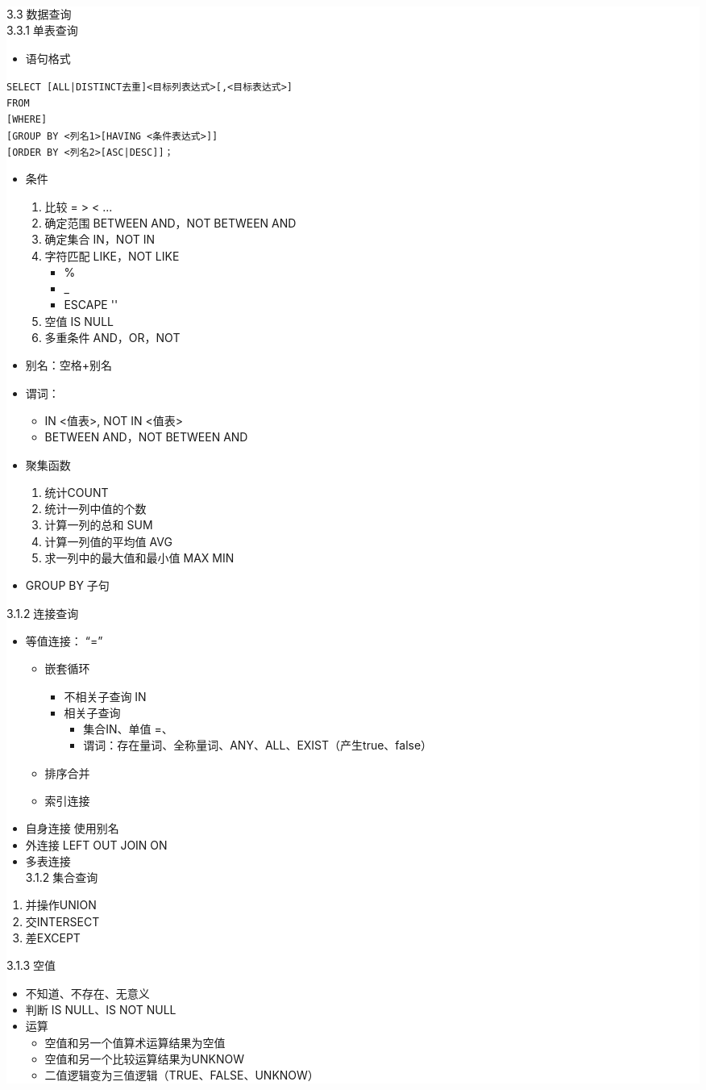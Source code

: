 3.3 数据查询  
3.3.1 单表查询  

- 语句格式  
~~~
SELECT [ALL|DISTINCT去重]<目标列表达式>[,<目标表达式>]
FROM
[WHERE]
[GROUP BY <列名1>[HAVING <条件表达式>]]
[ORDER BY <列名2>[ASC|DESC]]；
~~~
- 条件
    1. 比较  = > < ...
    2. 确定范围  BETWEEN AND，NOT BETWEEN AND
    3. 确定集合  IN，NOT IN  
    4. 字符匹配  LIKE，NOT LIKE
        - %
        - _
        - ESCAPE '\'
    5. 空值 IS NULL
    6. 多重条件  AND，OR，NOT
    
- 别名：空格+别名  
- 谓词：
    - IN <值表>, NOT IN <值表>  
    - BETWEEN AND，NOT BETWEEN AND  
- 聚集函数  
    1. 统计COUNT
    2. 统计一列中值的个数  
    3. 计算一列的总和 SUM
    4. 计算一列值的平均值 AVG 
    5. 求一列中的最大值和最小值  MAX MIN  
- GROUP BY 子句  

3.1.2 连接查询  
- 等值连接： “=”  
    - 嵌套循环  
        - 不相关子查询 IN
        - 相关子查询  
            - 集合IN、单值 =、
            - 谓词：存在量词、全称量词、ANY、ALL、EXIST（产生true、false）
        
    - 排序合并  
    - 索引连接  
- 自身连接  使用别名  
- 外连接  LEFT OUT JOIN ON  
- 多表连接  
3.1.2 集合查询  
1. 并操作UNION
2. 交INTERSECT
3. 差EXCEPT  

3.1.3 空值  
- 不知道、不存在、无意义  
- 判断 IS NULL、IS NOT NULL  
- 运算  
    - 空值和另一个值算术运算结果为空值  
    - 空值和另一个比较运算结果为UNKNOW
    - 二值逻辑变为三值逻辑（TRUE、FALSE、UNKNOW）  
